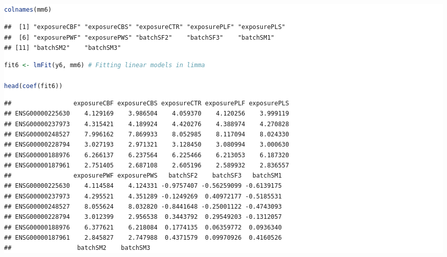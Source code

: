 ``` r
colnames(mm6)
```

    ##  [1] "exposureCBF" "exposureCBS" "exposureCTR" "exposurePLF" "exposurePLS"
    ##  [6] "exposurePWF" "exposurePWS" "batchSF2"    "batchSF3"    "batchSM1"   
    ## [11] "batchSM2"    "batchSM3"

``` r
fit6 <- lmFit(y6, mm6) # Fitting linear models in limma

head(coef(fit6))
```

    ##                 exposureCBF exposureCBS exposureCTR exposurePLF exposurePLS
    ## ENSG00000225630    4.129169    3.986504    4.059370    4.120256    3.999119
    ## ENSG00000237973    4.315421    4.189924    4.420276    4.388974    4.270828
    ## ENSG00000248527    7.996162    7.869933    8.052985    8.117094    8.024330
    ## ENSG00000228794    3.027193    2.971321    3.128450    3.080994    3.000630
    ## ENSG00000188976    6.266137    6.237564    6.225466    6.213053    6.187320
    ## ENSG00000187961    2.751405    2.687108    2.605196    2.589932    2.836557
    ##                 exposurePWF exposurePWS   batchSF2    batchSF3   batchSM1
    ## ENSG00000225630    4.114584    4.124331 -0.9757407 -0.56259099 -0.6139175
    ## ENSG00000237973    4.295521    4.351289 -0.1249269  0.40972177 -0.5185531
    ## ENSG00000248527    8.055624    8.032820 -0.8441648 -0.25001122 -0.4743093
    ## ENSG00000228794    3.012399    2.956538  0.3443792  0.29549203 -0.1312057
    ## ENSG00000188976    6.377621    6.218084  0.1774135  0.06359772  0.0936340
    ## ENSG00000187961    2.845827    2.747988  0.4371579  0.09970926  0.4160526
    ##                  batchSM2    batchSM3